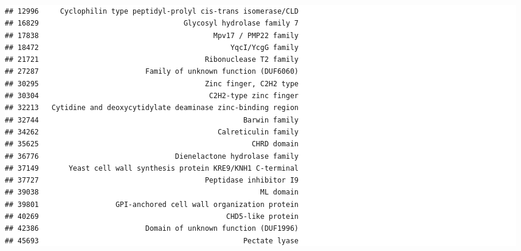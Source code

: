     ## 12996     Cyclophilin type peptidyl-prolyl cis-trans isomerase/CLD
    ## 16829                                  Glycosyl hydrolase family 7
    ## 17838                                         Mpv17 / PMP22 family
    ## 18472                                             YqcI/YcgG family
    ## 21721                                       Ribonuclease T2 family
    ## 27287                         Family of unknown function (DUF6060)
    ## 30295                                       Zinc finger, C2H2 type
    ## 30304                                        C2H2-type zinc finger
    ## 32213   Cytidine and deoxycytidylate deaminase zinc-binding region
    ## 32744                                                Barwin family
    ## 34262                                          Calreticulin family
    ## 35625                                                  CHRD domain
    ## 36776                                Dienelactone hydrolase family
    ## 37149       Yeast cell wall synthesis protein KRE9/KNH1 C-terminal
    ## 37727                                       Peptidase inhibitor I9
    ## 39038                                                    ML domain
    ## 39801                  GPI-anchored cell wall organization protein
    ## 40269                                            CHD5-like protein
    ## 42386                         Domain of unknown function (DUF1996)
    ## 45693                                                Pectate lyase